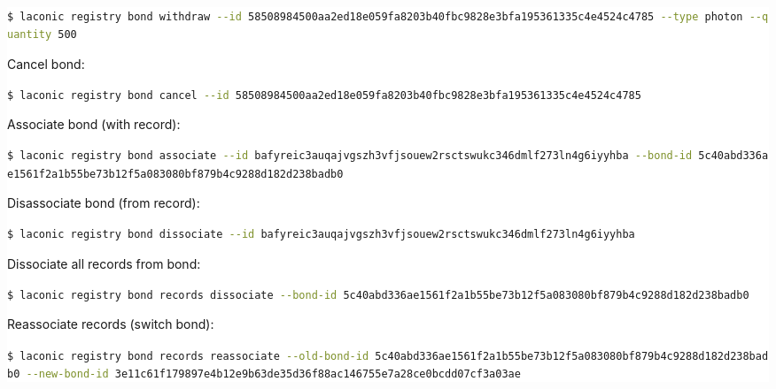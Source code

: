 ```bash
$ laconic registry bond withdraw --id 58508984500aa2ed18e059fa8203b40fbc9828e3bfa195361335c4e4524c4785 --type photon --quantity 500
```

Cancel bond:

```bash
$ laconic registry bond cancel --id 58508984500aa2ed18e059fa8203b40fbc9828e3bfa195361335c4e4524c4785
```

Associate bond (with record):

```bash
$ laconic registry bond associate --id bafyreic3auqajvgszh3vfjsouew2rsctswukc346dmlf273ln4g6iyyhba --bond-id 5c40abd336ae1561f2a1b55be73b12f5a083080bf879b4c9288d182d238badb0
```

Disassociate bond (from record):

```bash
$ laconic registry bond dissociate --id bafyreic3auqajvgszh3vfjsouew2rsctswukc346dmlf273ln4g6iyyhba
```

Dissociate all records from bond:

```bash
$ laconic registry bond records dissociate --bond-id 5c40abd336ae1561f2a1b55be73b12f5a083080bf879b4c9288d182d238badb0
```

Reassociate records (switch bond):

```bash
$ laconic registry bond records reassociate --old-bond-id 5c40abd336ae1561f2a1b55be73b12f5a083080bf879b4c9288d182d238badb0 --new-bond-id 3e11c61f179897e4b12e9b63de35d36f88ac146755e7a28ce0bcdd07cf3a03ae
```
